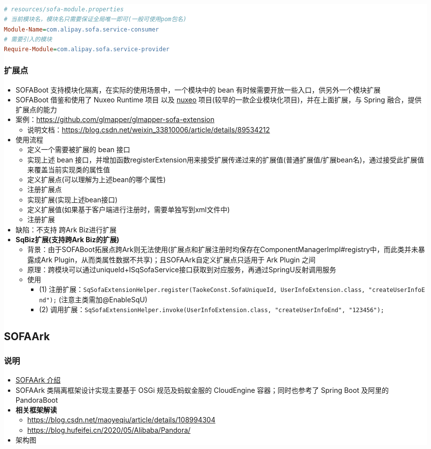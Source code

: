 ```ini
# resources/sofa-module.properties
# 当前模块名，模块名只需要保证全局唯一即可(一般可使用pom包名)
Module-Name=com.alipay.sofa.service-consumer
# 需要引入的模块
Require-Module=com.alipay.sofa.service-provider
```

### 扩展点

- SOFABoot 支持模块化隔离，在实际的使用场景中，一个模块中的 bean 有时候需要开放一些入口，供另外一个模块扩展
- SOFABoot 借鉴和使用了 Nuxeo Runtime 项目 以及 [nuxeo](https://github.com/nuxeo) 项目(较早的一款企业模块化项目)，并在上面扩展，与 Spring 融合，提供扩展点的能力
- 案例：https://github.com/glmapper/glmapper-sofa-extension
    - 说明文档：https://blog.csdn.net/weixin_33810006/article/details/89534212
- 使用流程
    - 定义一个需要被扩展的 bean 接口
    - 实现上述 bean 接口，并增加函数registerExtension用来接受扩展传递过来的扩展值(普通扩展值/扩展bean名)，通过接受此扩展值来覆盖当前实现类的属性值
    - 定义扩展点(可以理解为上述bean的哪个属性)
    - 注册扩展点
    - 实现扩展(实现上述bean接口)
    - 定义扩展值(如果基于客户端进行注册时，需要单独写到xml文件中)
    - 注册扩展
- 缺陷：不支持  跨Ark Biz进行扩展
- **SqBiz扩展(支持跨Ark Biz的扩展)**
    - 背景：由于SOFABoot拓展点跨Ark则无法使用(扩展点和扩展注册时均保存在ComponentManagerImpl#registry中，而此类并未暴露成Ark Plugin，从而类属性数据不共享)；且SOFAArk自定义扩展点只适用于 Ark Plugin 之间
    - 原理：跨模块可以通过uniqueId+ISqSofaService接口获取到对应服务，再通过SpringU反射调用服务
    - 使用
        - (1) 注册扩展：`SqSofaExtensionHelper.register(TaokeConst.SofaUniqueId, UserInfoExtension.class, "createUserInfoEnd");` (注意主类需加@EnableSqU)
        - (2) 调用扩展：`SqSofaExtensionHelper.invoke(UserInfoExtension.class, "createUserInfoEnd", "123456");`

## SOFAArk

### 说明

- [SOFAArk 介绍](https://www.sofastack.tech/projects/sofa-boot/sofa-ark-readme/)
- SOFAArk 类隔离框架设计实现主要基于 OSGi 规范及蚂蚁金服的 CloudEngine 容器；同时也参考了 Spring Boot 及阿里的 PandoraBoot
- **相关框架解读**
    - https://blog.csdn.net/maoyeqiu/article/details/108994304
    - https://blog.hufeifei.cn/2020/05/Alibaba/Pandora/
- 架构图
    